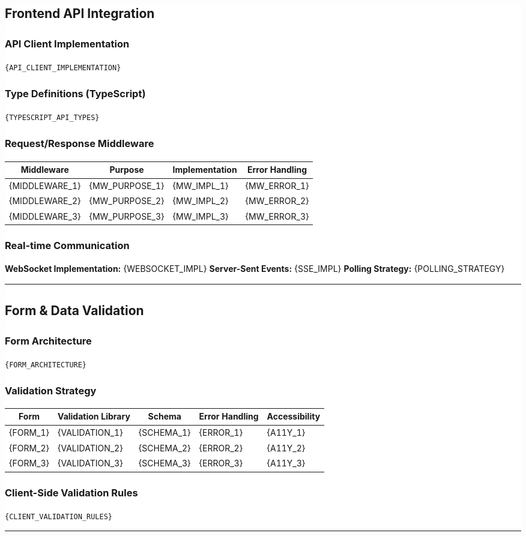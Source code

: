 ## Frontend API Integration

### API Client Implementation
```typescript
{API_CLIENT_IMPLEMENTATION}
```

### Type Definitions (TypeScript)
```typescript
{TYPESCRIPT_API_TYPES}
```

### Request/Response Middleware
| Middleware | Purpose | Implementation | Error Handling |
|------------|---------|----------------|----------------|
| {MIDDLEWARE_1} | {MW_PURPOSE_1} | {MW_IMPL_1} | {MW_ERROR_1} |
| {MIDDLEWARE_2} | {MW_PURPOSE_2} | {MW_IMPL_2} | {MW_ERROR_2} |
| {MIDDLEWARE_3} | {MW_PURPOSE_3} | {MW_IMPL_3} | {MW_ERROR_3} |

### Real-time Communication
**WebSocket Implementation:** {WEBSOCKET_IMPL}
**Server-Sent Events:** {SSE_IMPL}
**Polling Strategy:** {POLLING_STRATEGY}

---

## Form & Data Validation

### Form Architecture
```typescript
{FORM_ARCHITECTURE}
```

### Validation Strategy
| Form | Validation Library | Schema | Error Handling | Accessibility |
|------|-------------------|--------|----------------|---------------|
| {FORM_1} | {VALIDATION_1} | {SCHEMA_1} | {ERROR_1} | {A11Y_1} |
| {FORM_2} | {VALIDATION_2} | {SCHEMA_2} | {ERROR_2} | {A11Y_2} |
| {FORM_3} | {VALIDATION_3} | {SCHEMA_3} | {ERROR_3} | {A11Y_3} |

### Client-Side Validation Rules
```typescript
{CLIENT_VALIDATION_RULES}
```

---
